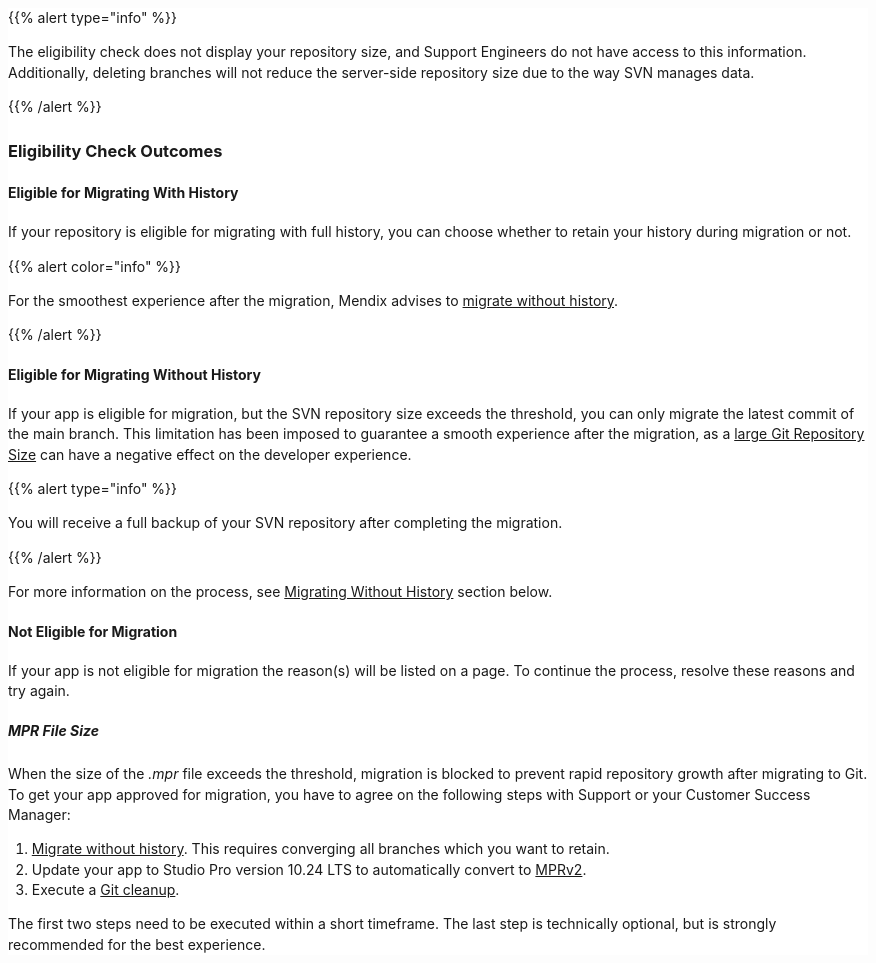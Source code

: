 {{% alert type="info" %}}

The eligibility check does not display your repository size, and Support Engineers do not have access to this information. Additionally, deleting branches will not reduce the server-side repository size due to the way SVN manages data.

{{% /alert %}}

### Eligibility Check Outcomes

#### Eligible for Migrating With History

If your repository is eligible for migrating with full history, you can choose whether to retain your history during migration or not. 

{{% alert color="info" %}}

For the smoothest experience after the migration, Mendix advises to [migrate without history](#without-history).

{{% /alert %}}

#### Eligible for Migrating Without History

If your app is eligible for migration, but the SVN repository size exceeds the threshold, you can only migrate the latest commit of the main branch. This limitation has been imposed to guarantee a smooth experience after the migration, as a [large Git Repository Size](/refguide/troubleshoot-repository-size/) can have a negative effect on the developer experience.

{{% alert type="info" %}}

You will receive a full backup of your SVN repository after completing the migration.

{{% /alert %}}

For more information on the process, see [Migrating Without History](#without-history) section below.

#### Not Eligible for Migration

If your app is not eligible for migration the reason(s) will be listed on a page. To continue the process, resolve these reasons and try again.

##### MPR File Size

When the size of the *.mpr* file exceeds the threshold, migration is blocked to prevent rapid repository growth after migrating to Git. To get your app approved for migration, you have to agree on the following steps with Support or your Customer Success Manager:

1. [Migrate without history](#without-history). This requires converging all branches which you want to retain.
2. Update your app to Studio Pro version 10.24 LTS to automatically convert to [MPRv2](/refguide10/troubleshoot-repository-size/#mprv2).
3. Execute a [Git cleanup](/refguide/troubleshoot-repository-size/#cleanup-tool).

The first two steps need to be executed within a short timeframe. The last step is technically optional, but is strongly recommended for the best experience.

